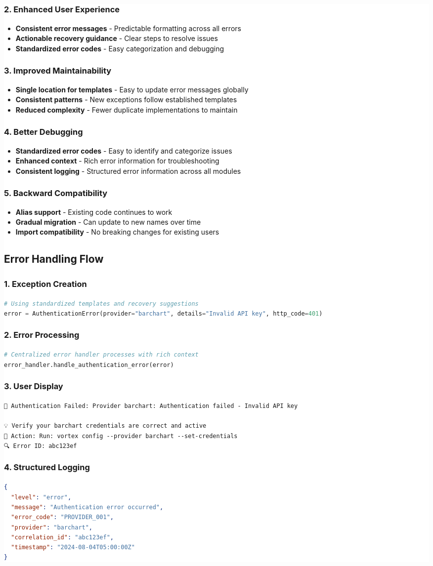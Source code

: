 ### 2. **Enhanced User Experience**
- **Consistent error messages** - Predictable formatting across all errors
- **Actionable recovery guidance** - Clear steps to resolve issues
- **Standardized error codes** - Easy categorization and debugging

### 3. **Improved Maintainability**
- **Single location for templates** - Easy to update error messages globally
- **Consistent patterns** - New exceptions follow established templates
- **Reduced complexity** - Fewer duplicate implementations to maintain

### 4. **Better Debugging**
- **Standardized error codes** - Easy to identify and categorize issues
- **Enhanced context** - Rich error information for troubleshooting
- **Consistent logging** - Structured error information across all modules

### 5. **Backward Compatibility**
- **Alias support** - Existing code continues to work
- **Gradual migration** - Can update to new names over time
- **Import compatibility** - No breaking changes for existing users

## Error Handling Flow

### 1. **Exception Creation**
```python
# Using standardized templates and recovery suggestions
error = AuthenticationError(provider="barchart", details="Invalid API key", http_code=401)
```

### 2. **Error Processing**
```python
# Centralized error handler processes with rich context
error_handler.handle_authentication_error(error)
```

### 3. **User Display**
```
🔐 Authentication Failed: Provider barchart: Authentication failed - Invalid API key

💡 Verify your barchart credentials are correct and active
🔧 Action: Run: vortex config --provider barchart --set-credentials
🔍 Error ID: abc123ef
```

### 4. **Structured Logging**
```json
{
  "level": "error",
  "message": "Authentication error occurred",
  "error_code": "PROVIDER_001",
  "provider": "barchart",
  "correlation_id": "abc123ef",
  "timestamp": "2024-08-04T05:00:00Z"
}
```
